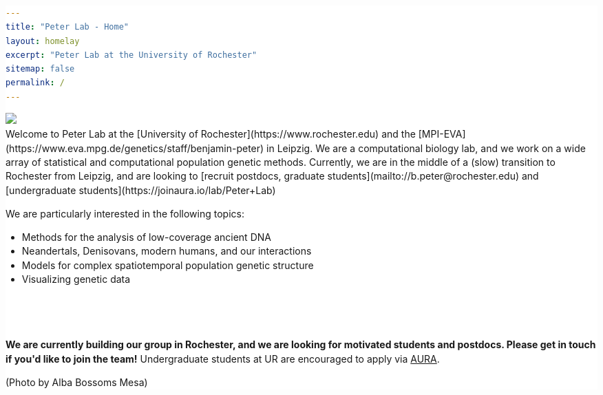 ```yaml
---
title: "Peter Lab - Home"
layout: homelay
excerpt: "Peter Lab at the University of Rochester"
sitemap: false
permalink: /
---
```


<img src = "{{ site.url}}{{ site.baseurl}}/images/lab_image.jpg" class="img-responsive" width = "100%" style="float: center; padding-left: 0px" />
<br>
Welcome to Peter Lab at the [University of Rochester](https://www.rochester.edu) and the [MPI-EVA](https://www.eva.mpg.de/genetics/staff/benjamin-peter) in Leipzig. 
We are a computational biology lab, and we work on a wide array of statistical and computational population genetic methods. 
Currently, we are in the middle of a (slow) transition to Rochester from
Leipzig, and are looking to [recruit postdocs, graduate students](mailto://b.peter@rochester.edu)
and [undergraduate students](https://joinaura.io/lab/Peter+Lab)

We are particularly interested in the following topics:
- Methods for the analysis of low-coverage ancient DNA
- Neandertals, Denisovans, modern humans, and our interactions
- Models for complex spatiotemporal population genetic structure 
- Visualizing genetic data


<br><br><br>
**We are currently building our group in Rochester, and we are looking for motivated students and postdocs. Please get in touch if you'd like to join the team!** 
Undergraduate students at UR are encouraged to apply via [AURA](https://joinaura.io/lab/Peter+Lab).


(Photo by Alba Bossoms Mesa)

